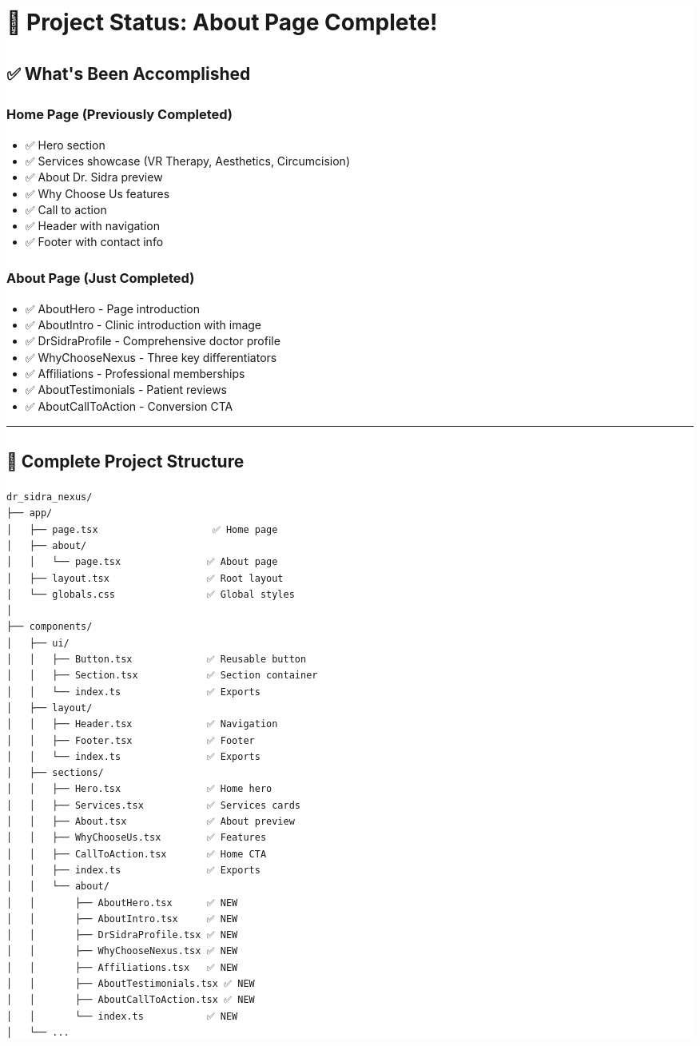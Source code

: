 # 🎉 Project Status: About Page Complete!

## ✅ What's Been Accomplished

### Home Page (Previously Completed)
- ✅ Hero section
- ✅ Services showcase (VR Therapy, Aesthetics, Circumcision)
- ✅ About Dr. Sidra preview
- ✅ Why Choose Us features
- ✅ Call to action
- ✅ Header with navigation
- ✅ Footer with contact info

### About Page (Just Completed)
- ✅ AboutHero - Page introduction
- ✅ AboutIntro - Clinic introduction with image
- ✅ DrSidraProfile - Comprehensive doctor profile
- ✅ WhyChooseNexus - Three key differentiators
- ✅ Affiliations - Professional memberships
- ✅ AboutTestimonials - Patient reviews
- ✅ AboutCallToAction - Conversion CTA

---

## 📂 Complete Project Structure

```
dr_sidra_nexus/
├── app/
│   ├── page.tsx                    ✅ Home page
│   ├── about/
│   │   └── page.tsx               ✅ About page
│   ├── layout.tsx                 ✅ Root layout
│   └── globals.css                ✅ Global styles
│
├── components/
│   ├── ui/
│   │   ├── Button.tsx             ✅ Reusable button
│   │   ├── Section.tsx            ✅ Section container
│   │   └── index.ts               ✅ Exports
│   ├── layout/
│   │   ├── Header.tsx             ✅ Navigation
│   │   ├── Footer.tsx             ✅ Footer
│   │   └── index.ts               ✅ Exports
│   ├── sections/
│   │   ├── Hero.tsx               ✅ Home hero
│   │   ├── Services.tsx           ✅ Services cards
│   │   ├── About.tsx              ✅ About preview
│   │   ├── WhyChooseUs.tsx        ✅ Features
│   │   ├── CallToAction.tsx       ✅ Home CTA
│   │   ├── index.ts               ✅ Exports
│   │   └── about/
│   │       ├── AboutHero.tsx      ✅ NEW
│   │       ├── AboutIntro.tsx     ✅ NEW
│   │       ├── DrSidraProfile.tsx ✅ NEW
│   │       ├── WhyChooseNexus.tsx ✅ NEW
│   │       ├── Affiliations.tsx   ✅ NEW
│   │       ├── AboutTestimonials.tsx ✅ NEW
│   │       ├── AboutCallToAction.tsx ✅ NEW
│   │       └── index.ts           ✅ NEW
│   └── ...
```
